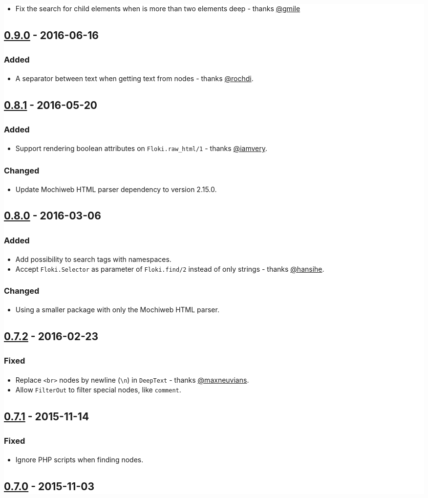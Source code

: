 - Fix the search for child elements when is more than two elements deep - thanks [@gmile](https://github.com/gmile)

## [0.9.0] - 2016-06-16

### Added

- A separator between text when getting text from nodes - thanks [@rochdi](https://github.com/rochdi).

## [0.8.1] - 2016-05-20

### Added

- Support rendering boolean attributes on `Floki.raw_html/1` - thanks [@iamvery](https://github.com/iamvery).

### Changed

- Update Mochiweb HTML parser dependency to version 2.15.0.

## [0.8.0] - 2016-03-06

### Added

- Add possibility to search tags with namespaces.
- Accept `Floki.Selector` as parameter of `Floki.find/2` instead of only strings - thanks [@hansihe](https://github.com/hansihe).

### Changed

- Using a smaller package with only the Mochiweb HTML parser.

## [0.7.2] - 2016-02-23

### Fixed

- Replace `<br>` nodes by newline (`\n`) in `DeepText` - thanks [@maxneuvians](https://github.com/maxneuvians).
- Allow `FilterOut` to filter special nodes, like `comment`.

## [0.7.1] - 2015-11-14

### Fixed

- Ignore PHP scripts when finding nodes.

## [0.7.0] - 2015-11-03


[unreleased]: https://github.com/philss/floki/compare/v0.35.3...HEAD
[0.35.3]: https://github.com/philss/floki/compare/v0.35.2...v0.35.3
[0.35.2]: https://github.com/philss/floki/compare/v0.35.1...v0.35.2
[0.35.1]: https://github.com/philss/floki/compare/v0.35.0...v0.35.1
[0.35.0]: https://github.com/philss/floki/compare/v0.34.3...v0.35.0
[0.34.3]: https://github.com/philss/floki/compare/v0.34.2...v0.34.3
[0.34.2]: https://github.com/philss/floki/compare/v0.34.1...v0.34.2
[0.34.1]: https://github.com/philss/floki/compare/v0.34.0...v0.34.1
[0.34.0]: https://github.com/philss/floki/compare/v0.33.1...v0.34.0
[0.33.1]: https://github.com/philss/floki/compare/v0.33.0...v0.33.1
[0.33.0]: https://github.com/philss/floki/compare/v0.32.1...v0.33.0
[0.32.1]: https://github.com/philss/floki/compare/v0.32.0...v0.32.1
[0.32.0]: https://github.com/philss/floki/compare/v0.31.0...v0.32.0
[0.31.0]: https://github.com/philss/floki/compare/v0.30.1...v0.31.0
[0.30.1]: https://github.com/philss/floki/compare/v0.30.0...v0.30.1
[0.30.0]: https://github.com/philss/floki/compare/v0.29.0...v0.30.0
[0.29.0]: https://github.com/philss/floki/compare/v0.28.0...v0.29.0
[0.28.0]: https://github.com/philss/floki/compare/v0.27.0...v0.28.0
[0.27.0]: https://github.com/philss/floki/compare/v0.26.0...v0.27.0
[0.26.0]: https://github.com/philss/floki/compare/v0.25.0...v0.26.0
[0.25.0]: https://github.com/philss/floki/compare/v0.24.0...v0.25.0
[0.24.0]: https://github.com/philss/floki/compare/v0.23.1...v0.24.0
[0.23.1]: https://github.com/philss/floki/compare/v0.23.0...v0.23.1
[0.23.0]: https://github.com/philss/floki/compare/v0.22.0...v0.23.0
[0.22.0]: https://github.com/philss/floki/compare/v0.21.0...v0.22.0
[0.21.0]: https://github.com/philss/floki/compare/v0.20.4...v0.21.0
[0.20.4]: https://github.com/philss/floki/compare/v0.20.3...v0.20.4
[0.20.3]: https://github.com/philss/floki/compare/v0.20.2...v0.20.3
[0.20.2]: https://github.com/philss/floki/compare/v0.20.1...v0.20.2
[0.20.1]: https://github.com/philss/floki/compare/v0.20.0...v0.20.1
[0.20.0]: https://github.com/philss/floki/compare/v0.19.3...v0.20.0
[0.19.3]: https://github.com/philss/floki/compare/v0.19.2...v0.19.3
[0.19.2]: https://github.com/philss/floki/compare/v0.19.1...v0.19.2
[0.19.1]: https://github.com/philss/floki/compare/v0.19.0...v0.19.1
[0.19.0]: https://github.com/philss/floki/compare/v0.18.1...v0.19.0
[0.18.1]: https://github.com/philss/floki/compare/v0.18.0...v0.18.1
[0.18.0]: https://github.com/philss/floki/compare/v0.17.2...v0.18.0
[0.17.2]: https://github.com/philss/floki/compare/v0.17.1...v0.17.2
[0.17.1]: https://github.com/philss/floki/compare/v0.17.0...v0.17.1
[0.17.0]: https://github.com/philss/floki/compare/v0.16.0...v0.17.0
[0.16.0]: https://github.com/philss/floki/compare/v0.15.0...v0.16.0
[0.15.0]: https://github.com/philss/floki/compare/v0.14.0...v0.15.0
[0.14.0]: https://github.com/philss/floki/compare/v0.13.2...v0.14.0
[0.13.2]: https://github.com/philss/floki/compare/v0.13.1...v0.13.2
[0.13.1]: https://github.com/philss/floki/compare/v0.13.0...v0.13.1
[0.13.0]: https://github.com/philss/floki/compare/v0.12.1...v0.13.0
[0.12.1]: https://github.com/philss/floki/compare/v0.12.0...v0.12.1
[0.12.0]: https://github.com/philss/floki/compare/v0.11.0...v0.12.0
[0.11.0]: https://github.com/philss/floki/compare/v0.10.1...v0.11.0
[0.10.1]: https://github.com/philss/floki/compare/v0.10.0...v0.10.1
[0.10.0]: https://github.com/philss/floki/compare/v0.9.0...v0.10.0
[0.9.0]: https://github.com/philss/floki/compare/v0.8.1...v0.9.0
[0.8.1]: https://github.com/philss/floki/compare/v0.8.0...v0.8.1
[0.8.0]: https://github.com/philss/floki/compare/v0.7.2...v0.8.0
[0.7.2]: https://github.com/philss/floki/compare/v0.7.1...v0.7.2
[0.7.1]: https://github.com/philss/floki/compare/v0.7.0...v0.7.1
[0.7.0]: https://github.com/philss/floki/compare/v0.6.1...v0.7.0
[0.6.1]: https://github.com/philss/floki/compare/v0.6.0...v0.6.1
[0.6.0]: https://github.com/philss/floki/compare/v0.5.0...v0.6.0
[0.5.0]: https://github.com/philss/floki/compare/v0.4.1...v0.5.0
[0.4.1]: https://github.com/philss/floki/compare/v0.4.0...v0.4.1
[0.4.0]: https://github.com/philss/floki/compare/v0.3.3...v0.4.0
[0.3.3]: https://github.com/philss/floki/compare/v0.3.2...v0.3.3
[0.3.2]: https://github.com/philss/floki/compare/v0.3.1...v0.3.2
[0.3.1]: https://github.com/philss/floki/compare/v0.3.0...v0.3.1
[0.3.0]: https://github.com/philss/floki/compare/v0.2.1...v0.3.0
[0.2.1]: https://github.com/philss/floki/compare/v0.2.0...v0.2.1
[0.2.0]: https://github.com/philss/floki/compare/v0.1.1...v0.2.0
[0.1.1]: https://github.com/philss/floki/compare/v0.1.0...v0.1.1
[0.1.0]: https://github.com/philss/floki/compare/v0.0.5...v0.1.0
[0.0.5]: https://github.com/philss/floki/compare/v0.0.3...v0.0.5